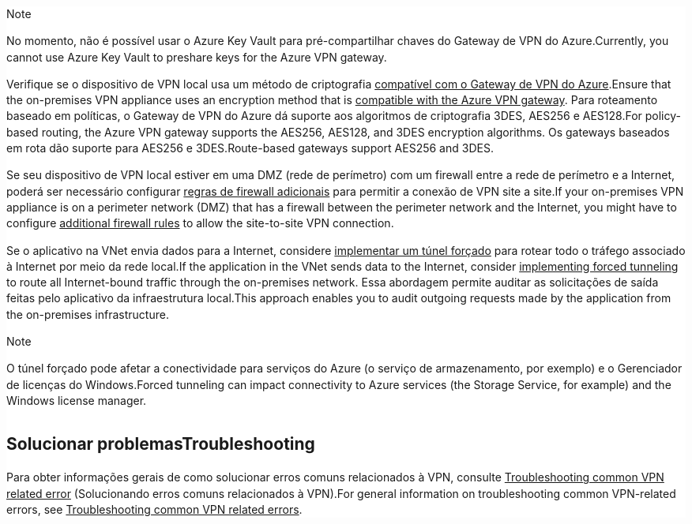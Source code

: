 > [!NOTE]
> <span data-ttu-id="f6b6a-239">No momento, não é possível usar o Azure Key Vault para pré-compartilhar chaves do Gateway de VPN do Azure.</span><span class="sxs-lookup"><span data-stu-id="f6b6a-239">Currently, you cannot use Azure Key Vault to preshare keys for the Azure VPN gateway.</span></span>
> 
> 

<span data-ttu-id="f6b6a-240">Verifique se o dispositivo de VPN local usa um método de criptografia [compatível com o Gateway de VPN do Azure][vpn-appliance-ipsec].</span><span class="sxs-lookup"><span data-stu-id="f6b6a-240">Ensure that the on-premises VPN appliance uses an encryption method that is [compatible with the Azure VPN gateway][vpn-appliance-ipsec].</span></span> <span data-ttu-id="f6b6a-241">Para roteamento baseado em políticas, o Gateway de VPN do Azure dá suporte aos algoritmos de criptografia 3DES, AES256 e AES128.</span><span class="sxs-lookup"><span data-stu-id="f6b6a-241">For policy-based routing, the Azure VPN gateway supports the AES256, AES128, and 3DES encryption algorithms.</span></span> <span data-ttu-id="f6b6a-242">Os gateways baseados em rota dão suporte para AES256 e 3DES.</span><span class="sxs-lookup"><span data-stu-id="f6b6a-242">Route-based gateways support AES256 and 3DES.</span></span>

<span data-ttu-id="f6b6a-243">Se seu dispositivo de VPN local estiver em uma DMZ (rede de perímetro) com um firewall entre a rede de perímetro e a Internet, poderá ser necessário configurar [regras de firewall adicionais][additional-firewall-rules] para permitir a conexão de VPN site a site.</span><span class="sxs-lookup"><span data-stu-id="f6b6a-243">If your on-premises VPN appliance is on a perimeter network (DMZ) that has a firewall between the perimeter network and the Internet, you might have to configure [additional firewall rules][additional-firewall-rules] to allow the site-to-site VPN connection.</span></span>

<span data-ttu-id="f6b6a-244">Se o aplicativo na VNet envia dados para a Internet, considere [implementar um túnel forçado][forced-tunneling] para rotear todo o tráfego associado à Internet por meio da rede local.</span><span class="sxs-lookup"><span data-stu-id="f6b6a-244">If the application in the VNet sends data to the Internet, consider [implementing forced tunneling][forced-tunneling] to route all Internet-bound traffic through the on-premises network.</span></span> <span data-ttu-id="f6b6a-245">Essa abordagem permite auditar as solicitações de saída feitas pelo aplicativo da infraestrutura local.</span><span class="sxs-lookup"><span data-stu-id="f6b6a-245">This approach enables you to audit outgoing requests made by the application from the on-premises infrastructure.</span></span>

> [!NOTE]
> <span data-ttu-id="f6b6a-246">O túnel forçado pode afetar a conectividade para serviços do Azure (o serviço de armazenamento, por exemplo) e o Gerenciador de licenças do Windows.</span><span class="sxs-lookup"><span data-stu-id="f6b6a-246">Forced tunneling can impact connectivity to Azure services (the Storage Service, for example) and the Windows license manager.</span></span>
> 
> 


## <a name="troubleshooting"></a><span data-ttu-id="f6b6a-247">Solucionar problemas</span><span class="sxs-lookup"><span data-stu-id="f6b6a-247">Troubleshooting</span></span> 

<span data-ttu-id="f6b6a-248">Para obter informações gerais de como solucionar erros comuns relacionados à VPN, consulte [Troubleshooting common VPN related error][troubleshooting-vpn-errors] (Solucionando erros comuns relacionados à VPN).</span><span class="sxs-lookup"><span data-stu-id="f6b6a-248">For general information on troubleshooting common VPN-related errors, see [Troubleshooting common VPN related errors][troubleshooting-vpn-errors].</span></span>


[adds-extend-domain]: ../identity/adds-extend-domain.md
[expressroute]: ../hybrid-networking/expressroute.md
[windows-vm-ra]: ../virtual-machines-windows/index.md
[linux-vm-ra]: ../virtual-machines-linux/index.md
[naming conventions]: /azure/guidance/guidance-naming-conventions
[resource-manager-overview]: /azure/azure-resource-manager/resource-group-overview
[arm-templates]: /azure/resource-group-authoring-templates
[azure-cli]: /azure/virtual-machines-command-line-tools
[azure-portal]: /azure/azure-portal/resource-group-portal
[azure-powershell]: /azure/powershell-azure-resource-manager
[azure-virtual-network]: /azure/virtual-network/virtual-networks-overview
[vpn-appliance]: /azure/vpn-gateway/vpn-gateway-about-vpn-devices
[azure-vpn-gateway]: https://azure.microsoft.com/services/vpn-gateway/
[azure-gateway-charges]: https://azure.microsoft.com/pricing/details/vpn-gateway/
[connect-to-an-Azure-vnet]: https://technet.microsoft.com/library/dn786406.aspx
[vpn-gateway-multi-site]: /azure/vpn-gateway/vpn-gateway-multi-site
[policy-based-routing]: https://en.wikipedia.org/wiki/Policy-based_routing
[route-based-routing]: https://en.wikipedia.org/wiki/Static_routing
[network-security-group]: /azure/virtual-network/virtual-networks-nsg
[sla-for-vpn-gateway]: https://azure.microsoft.com/support/legal/sla/vpn-gateway/v1_2/
[additional-firewall-rules]: https://technet.microsoft.com/library/dn786406.aspx#firewall
[nagios]: https://www.nagios.org/
[azure-vpn-gateway-diagnostics]: http://blogs.technet.com/b/keithmayer/archive/2014/12/18/diagnose-azure-virtual-network-vpn-connectivity-issues-with-powershell.aspx
[ping]: https://technet.microsoft.com/library/ff961503.aspx
[tracert]: https://technet.microsoft.com/library/ff961507.aspx
[psping]: http://technet.microsoft.com/sysinternals/jj729731.aspx
[nmap]: http://nmap.org
[changing-SKUs]: https://azure.microsoft.com/blog/azure-virtual-network-gateway-improvements/
[gateway-diagnostic-logs]: http://blogs.technet.com/b/keithmayer/archive/2015/12/07/step-by-step-capturing-azure-resource-manager-arm-vnet-gateway-diagnostic-logs.aspx
[troubleshooting-vpn-errors]: https://blogs.technet.microsoft.com/rrasblog/2009/08/12/troubleshooting-common-vpn-related-errors/
[rras-logging]: https://www.petri.com/enable-diagnostic-logging-in-windows-server-2012-r2-routing-and-remote-access
[create-on-prem-network]: https://technet.microsoft.com/library/dn786406.aspx#routing
[azure-vm-diagnostics]: https://azure.microsoft.com/blog/windows-azure-virtual-machine-monitoring-with-wad-extension/
[application-insights]: /azure/application-insights/app-insights-overview-usage
[forced-tunneling]: https://azure.microsoft.com/documentation/articles/vpn-gateway-about-forced-tunneling/
[vpn-appliances]: /azure/vpn-gateway/vpn-gateway-about-vpn-devices
[visio-download]: https://archcenter.azureedge.net/cdn/hybrid-network-architectures.vsdx
[vpn-appliance-ipsec]: /azure/vpn-gateway/vpn-gateway-about-vpn-devices#ipsec-parameters
[azure-cli]: https://azure.microsoft.com/documentation/articles/xplat-cli-install/
[CIDR]: https://en.wikipedia.org/wiki/Classless_Inter-Domain_Routing
[0]: ./images/vpn.png "Rede híbrida que abrange as infraestruturas locais e do Azure"
[2]: ../_images/guidance-hybrid-network-vpn/audit-logs.png "Logs de auditoria no portal do Azure"
[3]: ../_images/guidance-hybrid-network-vpn/RRAS-perf-counters.png "Contadores de desempenho para monitorar o tráfego de rede da VPN"
[4]: ../_images/guidance-hybrid-network-vpn/RRAS-perf-graph.png "Gráfico de desempenho de rede da VPN de exemplo"